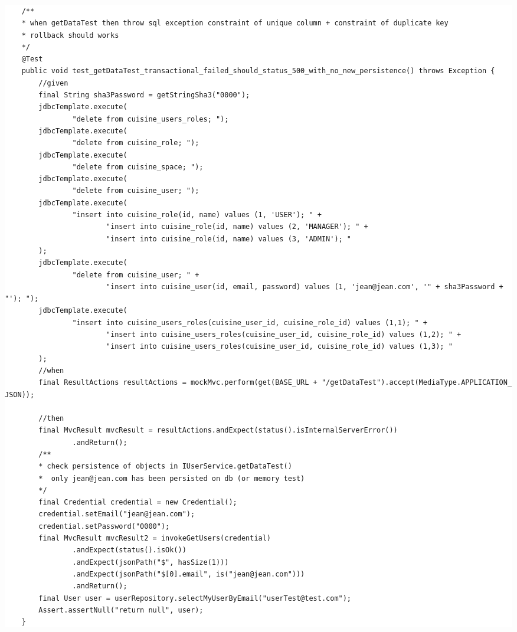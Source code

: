         /**
        * when getDataTest then throw sql exception constraint of unique column + constraint of duplicate key
        * rollback should works
        */
        @Test
        public void test_getDataTest_transactional_failed_should_status_500_with_no_new_persistence() throws Exception {
            //given
            final String sha3Password = getStringSha3("0000");
            jdbcTemplate.execute(
                    "delete from cuisine_users_roles; ");
            jdbcTemplate.execute(
                    "delete from cuisine_role; ");
            jdbcTemplate.execute(
                    "delete from cuisine_space; ");
            jdbcTemplate.execute(
                    "delete from cuisine_user; ");
            jdbcTemplate.execute(
                    "insert into cuisine_role(id, name) values (1, 'USER'); " +
                            "insert into cuisine_role(id, name) values (2, 'MANAGER'); " +
                            "insert into cuisine_role(id, name) values (3, 'ADMIN'); "
            );
            jdbcTemplate.execute(
                    "delete from cuisine_user; " +
                            "insert into cuisine_user(id, email, password) values (1, 'jean@jean.com', '" + sha3Password + "'); ");
            jdbcTemplate.execute(
                    "insert into cuisine_users_roles(cuisine_user_id, cuisine_role_id) values (1,1); " +
                            "insert into cuisine_users_roles(cuisine_user_id, cuisine_role_id) values (1,2); " +
                            "insert into cuisine_users_roles(cuisine_user_id, cuisine_role_id) values (1,3); "
            );
            //when
            final ResultActions resultActions = mockMvc.perform(get(BASE_URL + "/getDataTest").accept(MediaType.APPLICATION_JSON));

            //then
            final MvcResult mvcResult = resultActions.andExpect(status().isInternalServerError())
                    .andReturn();
            /**
            * check persistence of objects in IUserService.getDataTest()
            *  only jean@jean.com has been persisted on db (or memory test)
            */
            final Credential credential = new Credential();
            credential.setEmail("jean@jean.com");
            credential.setPassword("0000");
            final MvcResult mvcResult2 = invokeGetUsers(credential)
                    .andExpect(status().isOk())
                    .andExpect(jsonPath("$", hasSize(1)))
                    .andExpect(jsonPath("$[0].email", is("jean@jean.com")))
                    .andReturn();
            final User user = userRepository.selectMyUserByEmail("userTest@test.com");
            Assert.assertNull("return null", user);
        }

